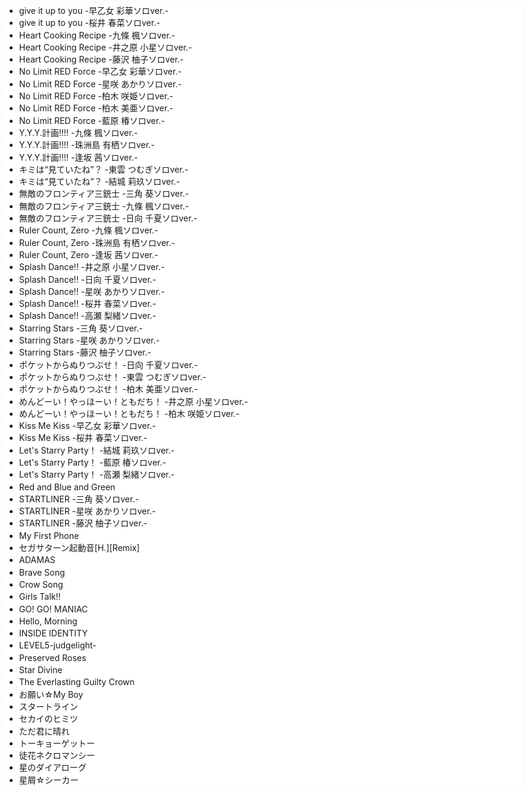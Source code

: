 - give it up to you -早乙女 彩華ソロver.-
- give it up to you -桜井 春菜ソロver.-
- Heart Cooking Recipe -九條 楓ソロver.-
- Heart Cooking Recipe -井之原 小星ソロver.-
- Heart Cooking Recipe -藤沢 柚子ソロver.-
- No Limit RED Force -早乙女 彩華ソロver.-
- No Limit RED Force -星咲 あかりソロver.-
- No Limit RED Force -柏木 咲姫ソロver.-
- No Limit RED Force -柏木 美亜ソロver.-
- No Limit RED Force -藍原 椿ソロver.-
- Y.Y.Y.計画!!!! -九條 楓ソロver.-
- Y.Y.Y.計画!!!! -珠洲島 有栖ソロver.-
- Y.Y.Y.計画!!!! -逢坂 茜ソロver.-
- キミは“見ていたね”？ -東雲 つむぎソロver.-
- キミは“見ていたね”？ -結城 莉玖ソロver.-
- 無敵のフロンティア三銃士 -三角 葵ソロver.-
- 無敵のフロンティア三銃士 -九條 楓ソロver.-
- 無敵のフロンティア三銃士 -日向 千夏ソロver.-
- Ruler Count, Zero -九條 楓ソロver.-
- Ruler Count, Zero -珠洲島 有栖ソロver.-
- Ruler Count, Zero -逢坂 茜ソロver.-
- Splash Dance!! -井之原 小星ソロver.-
- Splash Dance!! -日向 千夏ソロver.-
- Splash Dance!! -星咲 あかりソロver.-
- Splash Dance!! -桜井 春菜ソロver.-
- Splash Dance!! -高瀬 梨緒ソロver.-
- Starring Stars -三角 葵ソロver.-
- Starring Stars -星咲 あかりソロver.-
- Starring Stars -藤沢 柚子ソロver.-
- ポケットからぬりつぶせ！ -日向 千夏ソロver.-
- ポケットからぬりつぶせ！ -東雲 つむぎソロver.-
- ポケットからぬりつぶせ！ -柏木 美亜ソロver.-
- めんどーい！やっほーい！ともだち！  -井之原 小星ソロver.-
- めんどーい！やっほーい！ともだち！  -柏木 咲姫ソロver.-
- Kiss Me Kiss -早乙女 彩華ソロver.-
- Kiss Me Kiss -桜井 春菜ソロver.-
- Let's Starry Party！ -結城 莉玖ソロver.-
- Let's Starry Party！ -藍原 椿ソロver.-
- Let's Starry Party！ -高瀬 梨緒ソロver.-
- Red and Blue and Green
- STARTLINER -三角 葵ソロver.-
- STARTLINER -星咲 あかりソロver.-
- STARTLINER -藤沢 柚子ソロver.-
- My First Phone
- セガサターン起動音\[H.\]\[Remix\]
- ADAMAS
- Brave Song
- Crow Song
- Girls Talk!!
- GO! GO! MANIAC
- Hello, Morning
- INSIDE IDENTITY
- LEVEL5-judgelight-
- Preserved Roses
- Star Divine
- The Everlasting Guilty Crown
- お願い☆My Boy
- スタートライン
- セカイのヒミツ
- ただ君に晴れ
- トーキョーゲットー
- 徒花ネクロマンシー
- 星のダイアローグ
- 星屑☆シーカー
